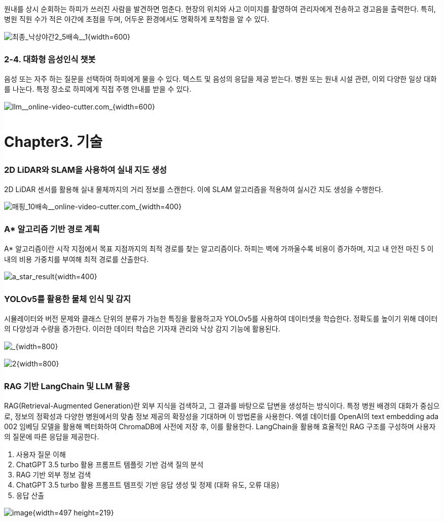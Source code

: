 원내를 상시 순회하는 하피가 쓰러진 사람을 발견하면 멈춘다. 현장의 위치와 사고 이미지를 촬영하여 관리자에게 전송하고 경고음을 출력한다. 특히, 병원 직원 수가 적은 야간에 초점을 두며, 어두운 환경에서도 명확하게 포착함을 알 수 있다.

![_최종_낙상야간2_5배속__1_](/uploads/cd2b987b7c917bd31ac4b40fe9db41da/_최종_낙상야간2_5배속__1_.gif){width=600}

### 2-4. 대화형 음성인식 챗봇

음성 또는 자주 하는 질문을 선택하여 하피에게 물을 수 있다. 텍스트 및 음성의 응답을 제공 받는다. 병원 또는 원내 시설 관련, 이외 다양한 일상 대화를 나눈다. 특정 장소로 하피에게 직접 주행 안내를 받을 수 있다.

![llm__online-video-cutter.com_](/uploads/a7c7e35d95b743780e711d3d6967b1ef/llm__online-video-cutter.com_.gif){width=600}

# Chapter3. 기술

### 2D LiDAR와 SLAM을 사용하여 실내 지도 생성

2D LiDAR 센서를 활용해 실내 물체까지의 거리 정보를 스캔한다. 이에 SLAM 알고리즘을 적용하여 실시간 지도 생성을 수행한다.

![매핑_10배속__online-video-cutter.com_](/uploads/331938db0f3dd298dd5593f16e429278/매핑_10배속__online-video-cutter.com_.gif){width=400}


### A* 알고리즘 기반 경로 계획

A* 알고리즘이란 시작 지점에서 목표 지점까지의 최적 경로를 찾는 알고리즘이다. 하피는 벽에 가까울수록 비용이 증가하며, 지고 내 안전 마진 5 이내의 비용 가중치를 부여해 최적 경로를 산출한다.

![a_star_result](/uploads/8edefab5f3421551812e29de8ba4a100/a_star_result.png){width=400}

### YOLOv5를 활용한 물체 인식 및 감지

시뮬레이터와 버전 문제와 클래스 단위의 분류가 가능한 특징을 활용하고자 YOLOv5를 사용하여 데이터셋을 학습한다. 정확도를 높이기 위해 데이터의 다양성과 수량을 증가한다. 이러한 데이터 학습은 기자재 관리와 낙상 감지 기능에 활용된다.

![_](/uploads/7bbdb75f4995bf709322c1a94ef37db6/_.png){width=800}

![2](/uploads/b1bc6aefc7b818f9787885313fd334ec/2.png){width=800}

### RAG 기반 LangChain 및 LLM 활용

RAG(Retrieval-Augmented Generation)란 외부 지식을 검색하고, 그 결과를 바탕으로 답변을 생성하는 방식이다. 특정 병원 배경의 대화가 중심으로, 정보의 정확성과 다양한 병원에서의 맞춤 정보 제공의 확장성을 기대하며 이 방법론을 사용한다. 엑셀 데이터를 OpenAI의 text embedding ada 002 임베딩 모델을 활용해 벡터화하여 ChromaDB에 사전에 저장 후, 이를 활용한다. LangChain을 활용해 효율적인 RAG 구조를 구성하며 사용자의 질문에 따른 응답을 제공한다.

1. 사용자 질문 이해
2. ChatGPT 3.5 turbo 활용 프롬프트 템플릿 기반 검색 질의 분석
3. RAG 기반 외부 정보 검색
4. ChatGPT 3.5 turbo 활용 프롬프트 템프릿 기반 응답 생성 및 정제 (대화 유도, 오류 대응)
5. 응답 산출

![image](/uploads/137fcb518a6f8acbe327c328bb1cb0bc/image.png){width=497 height=219}
